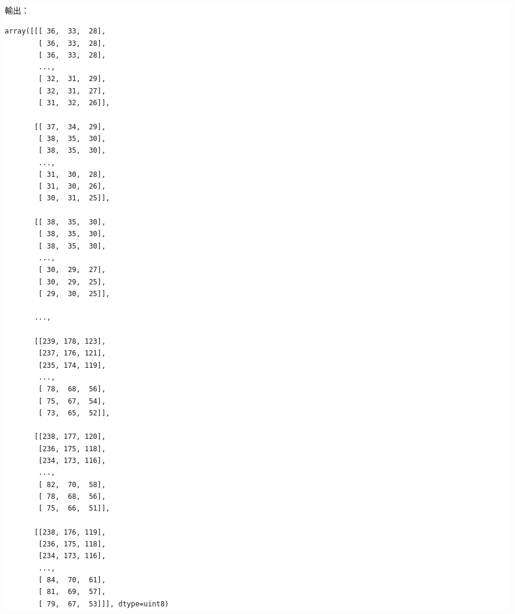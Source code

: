 輸出：

```
array([[[ 36,  33,  28],
        [ 36,  33,  28],
        [ 36,  33,  28],
        ...,
        [ 32,  31,  29],
        [ 32,  31,  27],
        [ 31,  32,  26]],

       [[ 37,  34,  29],
        [ 38,  35,  30],
        [ 38,  35,  30],
        ...,
        [ 31,  30,  28],
        [ 31,  30,  26],
        [ 30,  31,  25]],

       [[ 38,  35,  30],
        [ 38,  35,  30],
        [ 38,  35,  30],
        ...,
        [ 30,  29,  27],
        [ 30,  29,  25],
        [ 29,  30,  25]],

       ...,

       [[239, 178, 123],
        [237, 176, 121],
        [235, 174, 119],
        ...,
        [ 78,  68,  56],
        [ 75,  67,  54],
        [ 73,  65,  52]],

       [[238, 177, 120],
        [236, 175, 118],
        [234, 173, 116],
        ...,
        [ 82,  70,  58],
        [ 78,  68,  56],
        [ 75,  66,  51]],

       [[238, 176, 119],
        [236, 175, 118],
        [234, 173, 116],
        ...,
        [ 84,  70,  61],
        [ 81,  69,  57],
        [ 79,  67,  53]]], dtype=uint8)
```
